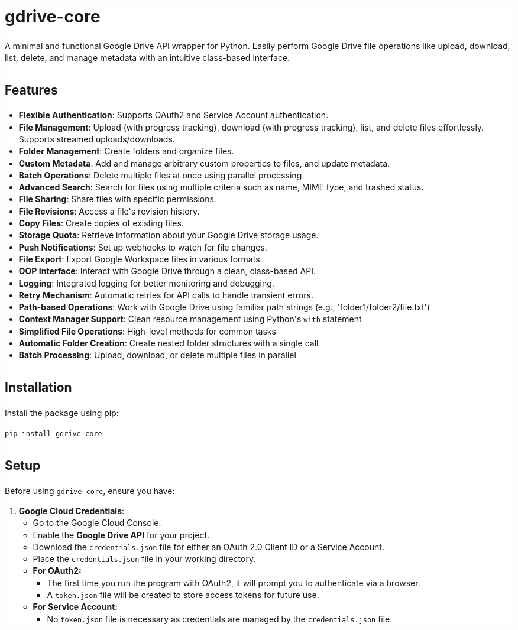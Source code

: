 # gdrive-core

A minimal and functional Google Drive API wrapper for Python. Easily perform Google Drive file operations like upload, download, list, delete, and manage metadata with an intuitive class-based interface.

## Features

- **Flexible Authentication**: Supports OAuth2 and Service Account authentication.
- **File Management**: Upload (with progress tracking), download (with progress tracking), list, and delete files effortlessly. Supports streamed uploads/downloads.
- **Folder Management**: Create folders and organize files.
- **Custom Metadata**: Add and manage arbitrary custom properties to files, and update metadata.
- **Batch Operations**: Delete multiple files at once using parallel processing.
- **Advanced Search**: Search for files using multiple criteria such as name, MIME type, and trashed status.
- **File Sharing**: Share files with specific permissions.
- **File Revisions**: Access a file's revision history.
- **Copy Files**: Create copies of existing files.
- **Storage Quota**: Retrieve information about your Google Drive storage usage.
- **Push Notifications**: Set up webhooks to watch for file changes.
- **File Export**: Export Google Workspace files in various formats.
- **OOP Interface**: Interact with Google Drive through a clean, class-based API.
- **Logging**: Integrated logging for better monitoring and debugging.
- **Retry Mechanism**: Automatic retries for API calls to handle transient errors.
- **Path-based Operations**: Work with Google Drive using familiar path strings (e.g., 'folder1/folder2/file.txt')
- **Context Manager Support**: Clean resource management using Python's `with` statement
- **Simplified File Operations**: High-level methods for common tasks
- **Automatic Folder Creation**: Create nested folder structures with a single call
- **Batch Processing**: Upload, download, or delete multiple files in parallel


## Installation

Install the package using pip:

```bash
pip install gdrive-core
```

## Setup

Before using `gdrive-core`, ensure you have:

1. **Google Cloud Credentials**:
   - Go to the [Google Cloud Console](https://console.cloud.google.com/).
   - Enable the **Google Drive API** for your project.
   - Download the `credentials.json` file for either an OAuth 2.0 Client ID or a Service Account.
   - Place the `credentials.json` file in your working directory.
   - **For OAuth2:**
        - The first time you run the program with OAuth2, it will prompt you to authenticate via a browser.
        - A `token.json` file will be created to store access tokens for future use.
   - **For Service Account:**
        - No `token.json` file is necessary as credentials are managed by the `credentials.json` file.
